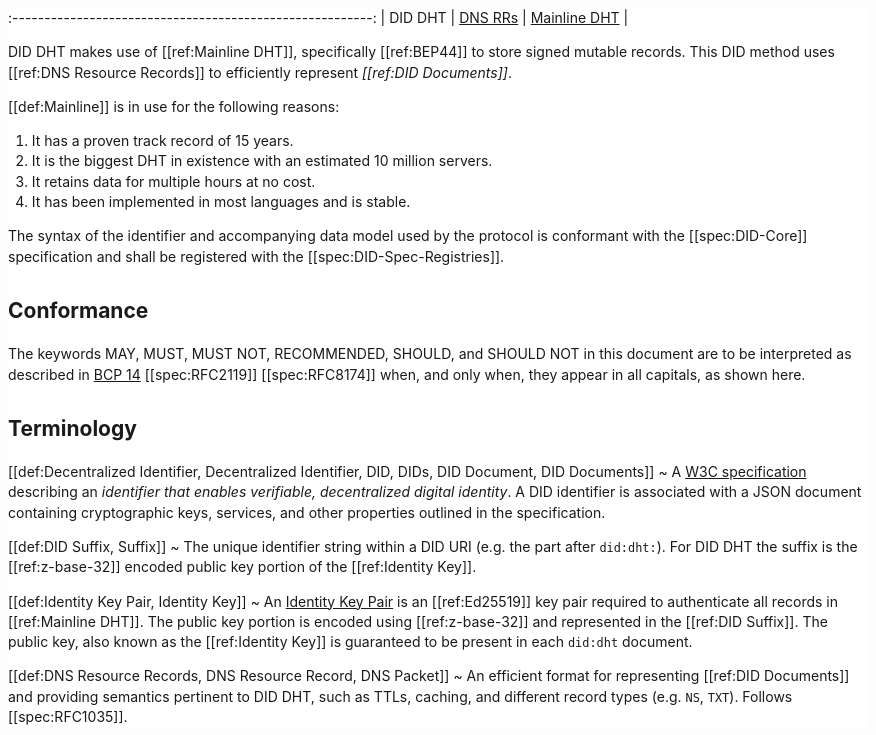 :--------------------------------------------------------: |
DID DHT                                                    |
[DNS RRs](https://datatracker.ietf.org/doc/html/rfc1035)   |
[Mainline DHT](https://en.wikipedia.org/wiki/Mainline_DHT) |

DID DHT makes use of [[ref:Mainline DHT]], specifically [[ref:BEP44]] to store signed mutable records.
This DID method uses [[ref:DNS Resource Records]] to efficiently represent _[[ref:DID Documents]]_.

[[def:Mainline]] is in use for the following reasons:

1. It has a proven track record of 15 years.
2. It is the biggest DHT in existence with an estimated 10 million servers.
3. It retains data for multiple hours at no cost.
4. It has been implemented in most languages and is stable.

The syntax of the identifier and accompanying data model used by the protocol is conformant with the [[spec:DID-Core]]
specification and shall be registered with the [[spec:DID-Spec-Registries]].

## Conformance

The keywords MAY, MUST, MUST NOT, RECOMMENDED, SHOULD, and SHOULD NOT in this document are to be interpreted as
described in [BCP 14](https://www.rfc-editor.org/info/bcp14) [[spec:RFC2119]] [[spec:RFC8174]] when, and only when,
they appear in all capitals, as shown here.

## Terminology

[[def:Decentralized Identifier, Decentralized Identifier, DID, DIDs, DID Document, DID Documents]]
~ A [W3C specification](https://www.w3.org/TR/did-core/) describing an _identifier that enables verifiable, 
decentralized digital identity_. A DID identifier is associated with a JSON document containing cryptographic keys,
services, and other properties outlined in the specification.

[[def:DID Suffix, Suffix]]
~ The unique identifier string within a DID URI (e.g. the part after `did:dht:`). For DID DHT the suffix is 
the [[ref:z-base-32]] encoded public key portion of the [[ref:Identity Key]].

[[def:Identity Key Pair, Identity Key]]
~ An [Identity Key Pair](#identity-key-pair) is an [[ref:Ed25519]] key pair required to authenticate all records in
[[ref:Mainline DHT]]. The public key portion is encoded using [[ref:z-base-32]] and represented in the [[ref:DID Suffix]].
The public key, also known as the [[ref:Identity Key]] is guaranteed to be present in each `did:dht` document.

[[def:DNS Resource Records, DNS Resource Record, DNS Packet]]
~ An efficient format for representing [[ref:DID Documents]] and providing semantics pertinent to DID DHT,
such as TTLs, caching, and different record types (e.g. `NS`, `TXT`). Follows [[spec:RFC1035]].
